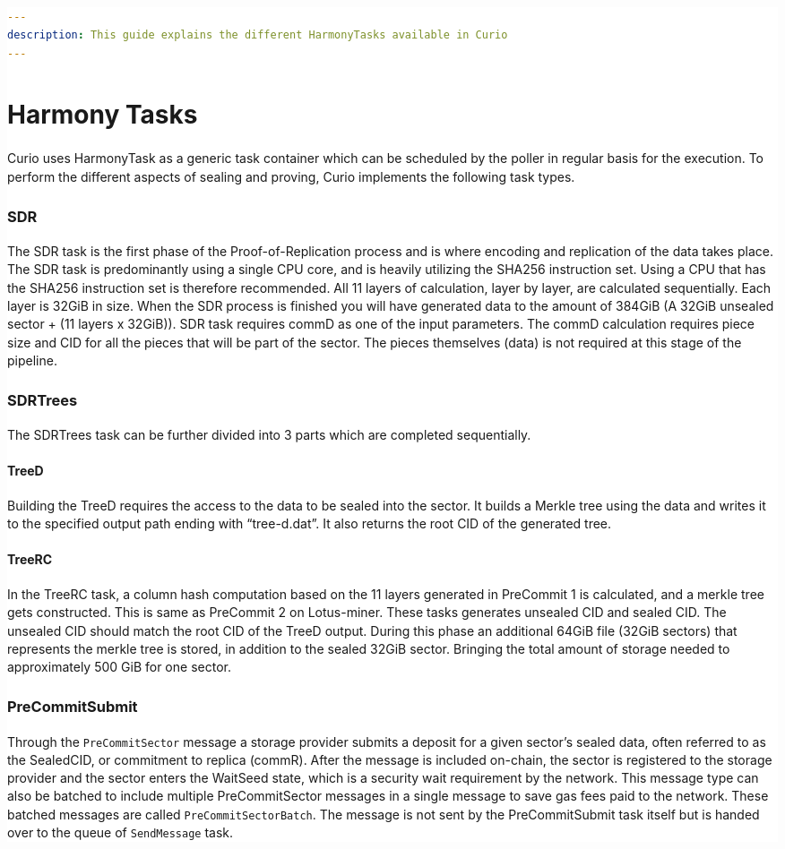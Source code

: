 ```yaml
---
description: This guide explains the different HarmonyTasks available in Curio
---
```


# Harmony Tasks

Curio uses HarmonyTask as a generic task container which can be scheduled by the poller in regular basis for the execution. To perform the different aspects of sealing and proving, Curio implements the following task types.

### SDR&#x20;

The SDR task is the first phase of the Proof-of-Replication process and is where encoding and replication of the data takes place. The SDR task is predominantly using a single CPU core, and is heavily utilizing the SHA256 instruction set. Using a CPU that has the SHA256 instruction set is therefore recommended. All 11 layers of calculation, layer by layer, are calculated sequentially. Each layer is 32GiB in size. When the SDR process is finished you will have generated data to the amount of 384GiB (A 32GiB unsealed sector + (11 layers x 32GiB)). SDR task requires commD as one of the input parameters. The commD calculation requires piece size and CID for all the pieces that will be part of the sector. The pieces themselves (data) is not required at this stage of the pipeline.

### SDRTrees&#x20;

The SDRTrees task can be further divided into 3 parts which are completed sequentially.

#### TreeD&#x20;

Building the TreeD requires the access to the data to be sealed into the sector. It builds a Merkle tree using the data and writes it to the specified output path ending with “tree-d.dat”. It also returns the root CID of the generated tree.

#### TreeRC&#x20;

In the TreeRC task, a column hash computation based on the 11 layers generated in PreCommit 1 is calculated, and a merkle tree gets constructed. This is same as PreCommit 2 on Lotus-miner. These tasks generates unsealed CID and sealed CID. The unsealed CID should match the root CID of the TreeD output. During this phase an additional 64GiB file (32GiB sectors) that represents the merkle tree is stored, in addition to the sealed 32GiB sector. Bringing the total amount of storage needed to approximately 500 GiB for one sector.

### PreCommitSubmit&#x20;

Through the `PreCommitSector` message a storage provider submits a deposit for a given sector’s sealed data, often referred to as the SealedCID, or commitment to replica (commR). After the message is included on-chain, the sector is registered to the storage provider and the sector enters the WaitSeed state, which is a security wait requirement by the network. This message type can also be batched to include multiple PreCommitSector messages in a single message to save gas fees paid to the network. These batched messages are called `PreCommitSectorBatch`. The message is not sent by the PreCommitSubmit task itself but is handed over to the queue of `SendMessage` task.

